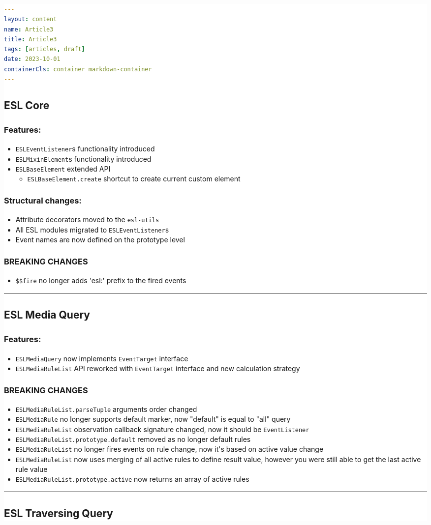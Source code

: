 ```yaml
---
layout: content
name: Article3
title: Article3
tags: [articles, draft]
date: 2023-10-01
containerCls: container markdown-container
---
```


## ESL Core

### Features:
  - `ESLEventListener`s  functionality introduced
  - `ESLMixinElement`s functionality introduced
  - `ESLBaseElement` extended API 
    - `ESLBaseElement.create` shortcut to create current custom element

### Structural changes:
  - Attribute decorators moved to the `esl-utils`
  - All ESL modules migrated to `ESLEventListener`s
  - Event names are now defined on the prototype level

### BREAKING CHANGES
  - `$$fire` no longer adds 'esl:' prefix to the fired events

---

## ESL Media Query

### Features:
  - `ESLMediaQuery` now implements `EventTarget` interface
  - `ESLMediaRuleList` API reworked with `EventTarget` interface and new calculation strategy

### BREAKING CHANGES
  - `ESLMediaRuleList.parseTuple` arguments order changed
  - `ESLMediaRule` no longer supports default marker, now "default" is equal to "all" query
  - `ESLMediaRuleList` observation callback signature changed, now it should be `EventListener`
  - `ESLMediaRuleList.prototype.default` removed as no longer default rules
  - `ESLMediaRuleList` no longer fires events on rule change, now it's based on active value change
  - `ESLMediaRuleList` now uses merging of all active rules to define result value, however you were still able to get the last active rule value
  - `ESLMediaRuleList.prototype.active` now returns an array of active rules

---

## ESL Traversing Query
